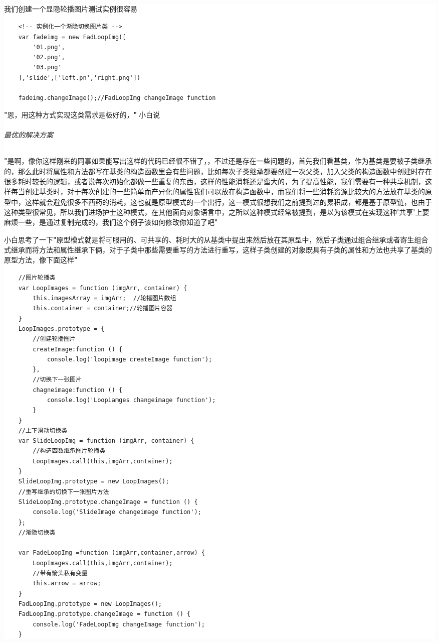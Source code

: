 我们创建一个显隐轮播图片测试实例很容易

        <!-- 实例化一个渐隐切换图片类 -->
        var fadeimg = new FadLoopImg([
            '01.png',
            '02.png',
            '03.png'
        ],'slide',['left.pn','right.png'])

        fadeimg.changeImage();//FadLoopImg changeImage function

"恩，用这种方式实现这类需求是极好的，" 小白说

###### 最优的解决方案

"是啊，像你这样刚来的同事如果能写出这样的代码已经很不错了，，不过还是存在一些问题的，首先我们看基类，作为基类是要被子类继承的，那么此时将属性和方法都写在基类的构造函数里会有些问题，比如每次子类继承都要创建一次父类，加入父类的构造函数中创建时存在很多耗时较长的逻辑，或者说每次初始化都做一些重复的东西，这样的性能消耗还是蛮大的，为了提高性能，我们需要有一种共享机制，这样每当创建基类时，对于每次创建的一些简单而产异化的属性我们可以放在构造函数中，而我们将一些消耗资源比较大的方法放在基类的原型中，这样就会避免很多不西药的消耗，这也就是原型模式的一个出行，这一模式很想我们之前提到过的累积成，都是基于原型链，也由于这种类型很常见，所以我们进场护士这种模式，在其他面向对象语言中，之所以这种模式经常被提到，是以为该模式在实现这种'共享'上要麻烦一些，是通过复制完成的，我们这个例子该如何修改你知道了吧"

小白思考了一下"原型模式就是将可服用的、可共享的、耗时大的从基类中提出来然后放在其原型中，然后子类通过组合继承或者寄生组合式继承而将方法和属性继承下俩，对于子类中那些需要重写的方法进行重写，这样子类创建的对象既具有子类的属性和方法也共享了基类的原型方法，像下面这样"

        //图片轮播类
        var LoopImages = function (imgArr, container) {
            this.imagesArray = imgArr;  //轮播图片数组
            this.container = container;//轮播图片容器
        }
        LoopImages.prototype = {
            //创建轮播图片
            createImage:function () {
                console.log('loopimage createImage function');
            },
            //切换下一张图片
            chagneimage:function () {
                console.log('Loopiamges changeimage function');
            }
        }
        //上下滑动切换类
        var SlideLoopImg = function (imgArr, container) {
            //构造函数继承图片轮播类
            LoopImages.call(this,imgArr,container);
        }
        SlideLoopImg.prototype = new LoopImages();
        //重写继承的切换下一张图片方法
        SlideLoopImg.prototype.changeImage = function () {
            console.log('SlideImage changeimage function');
        };
        //渐隐切换类

        var FadeLoopImg =function (imgArr,container,arrow) {
            LoopImages.call(this,imgArr,container);
            //带有箭头私有变量
            this.arrow = arrow;
        }
        FadLoopImg.prototype = new LoopImages();
        FadLoopImg.prototype.changeImage = function () {
            console.log('FadeLoopImg changeImage function');
        }
